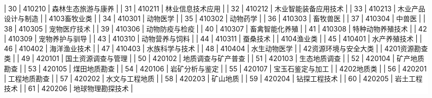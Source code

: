 | 30             | 410210  | 森林生态旅游与康养       |
| 31             | 410211  | 林业信息技术应用        |
| 32             | 410212  | 木业智能装备应用技术      |
| 33             | 410213  | 木业产品设计与制造       |
| 4103畜牧业类       |
| 34             | 410301  | 动物医学            |
| 35             | 410302  | 动物药学            |
| 36             | 410303  | 畜牧兽医            |
| 37             | 410304  | 中兽医             |
| 38             | 410305  | 宠物医疗技术          |
| 39             | 410306  | 动物防疫与检疫         |
| 40             | 410307  | 畜禽智能化养殖         |
| 41             | 410308  | 特种动物养殖技术        |
| 42             | 410309  | 宠物养护与驯导         |
| 43             | 410310  | 动物营养与饲料         |
| 44             | 410311  | 蚕桑技术            |
| 4104渔业类        |
| 45             | 410401  | 水产养殖技术          |
| 46             | 410402  | 海洋渔业技术          |
| 47             | 410403  | 水族科学与技术         |
| 48             | 410404  | 水生动物医学          |
| 42资源环境与安全大类    |
| 4201资源勘查类      |
| 49             | 420101  | 国土资源调查与管理       |
| 50             | 420102  | 地质调查与矿产普查       |
| 51             | 420103  | 生态地质调查          |
| 52             | 420104  | 矿产地质勘查          |
| 53             | 420105  | 煤田地质勘查          |
| 54             | 420106  | 岩矿分析与鉴定         |
| 55             | 420107  | 宝玉石鉴定与加工        |
| 4202地质类        |
| 56             | 420201  | 工程地质勘查          |
| 57             | 420202  | 水文与工程地质         |
| 58             | 420203  | 矿山地质            |
| 59             | 420204  | 钻探工程技术          |
| 60             | 420205  | 岩土工程技术          |
| 61             | 420206  | 地球物理勘探技术        |